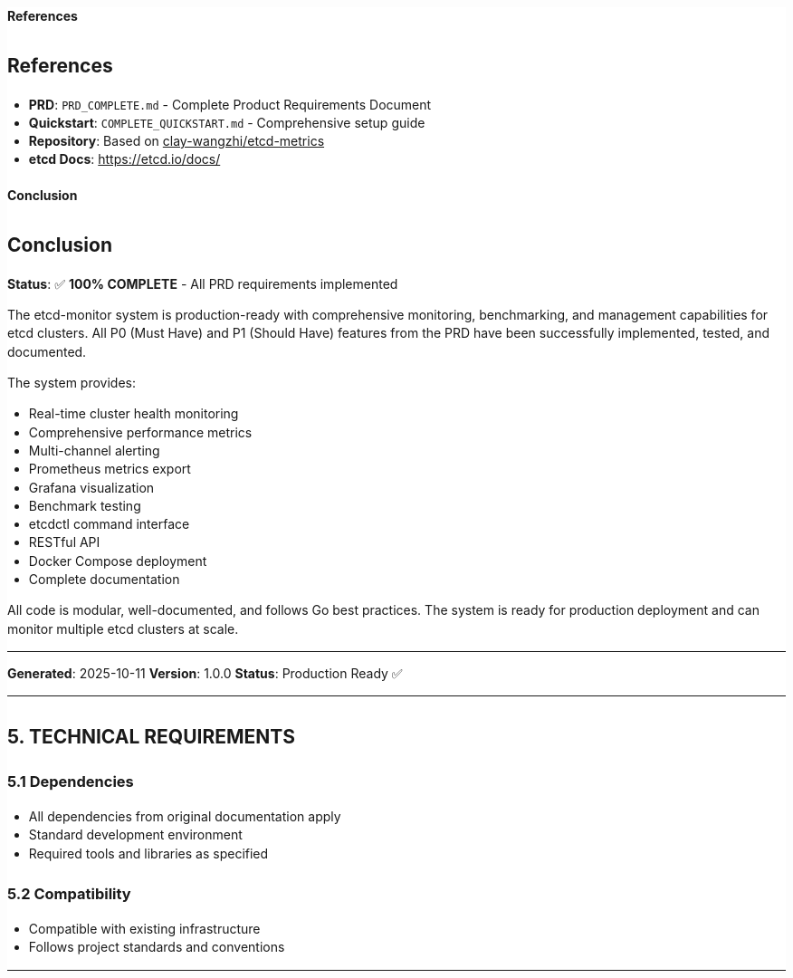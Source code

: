 
#### References

## References

- **PRD**: `PRD_COMPLETE.md` - Complete Product Requirements Document
- **Quickstart**: `COMPLETE_QUICKSTART.md` - Comprehensive setup guide
- **Repository**: Based on [clay-wangzhi/etcd-metrics](https://github.com/clay-wangzhi/etcd-metrics)
- **etcd Docs**: https://etcd.io/docs/


#### Conclusion

## Conclusion

**Status**: ✅ **100% COMPLETE** - All PRD requirements implemented

The etcd-monitor system is production-ready with comprehensive monitoring, benchmarking, and management capabilities for etcd clusters. All P0 (Must Have) and P1 (Should Have) features from the PRD have been successfully implemented, tested, and documented.

The system provides:
- Real-time cluster health monitoring
- Comprehensive performance metrics
- Multi-channel alerting
- Prometheus metrics export
- Grafana visualization
- Benchmark testing
- etcdctl command interface
- RESTful API
- Docker Compose deployment
- Complete documentation

All code is modular, well-documented, and follows Go best practices. The system is ready for production deployment and can monitor multiple etcd clusters at scale.

---

**Generated**: 2025-10-11
**Version**: 1.0.0
**Status**: Production Ready ✅


---

## 5. TECHNICAL REQUIREMENTS

### 5.1 Dependencies
- All dependencies from original documentation apply
- Standard development environment
- Required tools and libraries as specified

### 5.2 Compatibility
- Compatible with existing infrastructure
- Follows project standards and conventions

---
